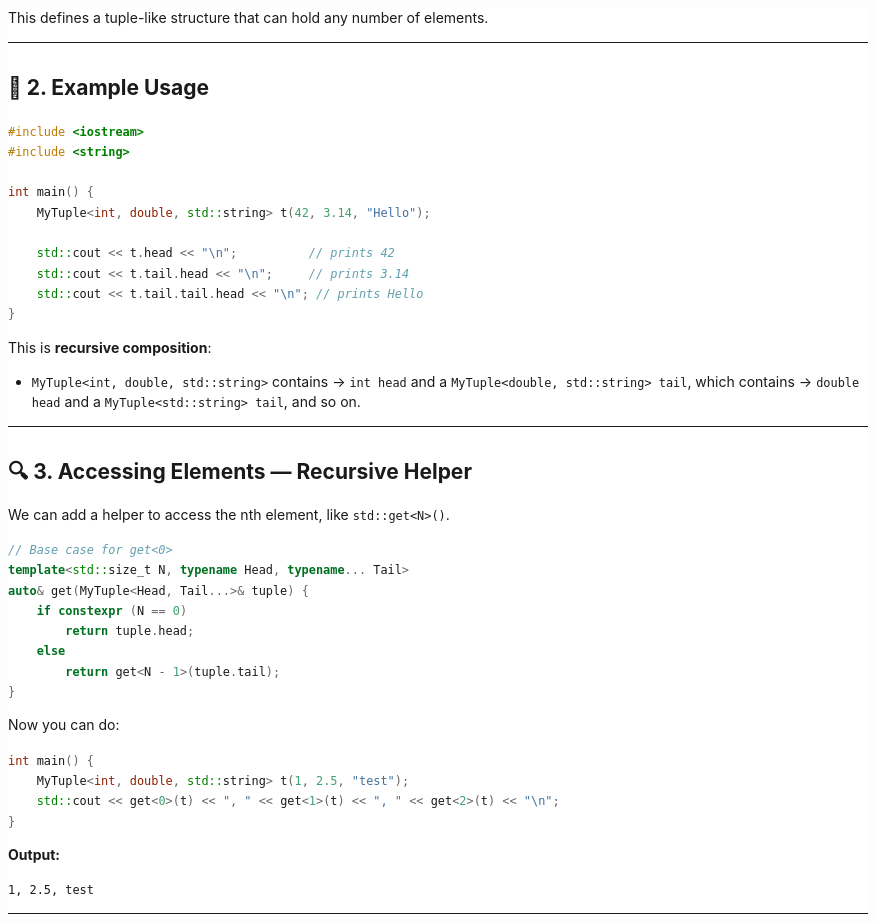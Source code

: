 This defines a tuple-like structure that can hold any number of elements.

---

## 🧪 2. Example Usage

```cpp
#include <iostream>
#include <string>

int main() {
    MyTuple<int, double, std::string> t(42, 3.14, "Hello");

    std::cout << t.head << "\n";          // prints 42
    std::cout << t.tail.head << "\n";     // prints 3.14
    std::cout << t.tail.tail.head << "\n"; // prints Hello
}
```

This is **recursive composition**:

* `MyTuple<int, double, std::string>` contains
  → `int head` and a `MyTuple<double, std::string> tail`,
  which contains
  → `double head` and a `MyTuple<std::string> tail`, and so on.

---

## 🔍 3. Accessing Elements — Recursive Helper

We can add a helper to access the nth element, like `std::get<N>()`.

```cpp
// Base case for get<0>
template<std::size_t N, typename Head, typename... Tail>
auto& get(MyTuple<Head, Tail...>& tuple) {
    if constexpr (N == 0)
        return tuple.head;
    else
        return get<N - 1>(tuple.tail);
}
```

Now you can do:

```cpp
int main() {
    MyTuple<int, double, std::string> t(1, 2.5, "test");
    std::cout << get<0>(t) << ", " << get<1>(t) << ", " << get<2>(t) << "\n";
}
```

**Output:**

```
1, 2.5, test
```

---